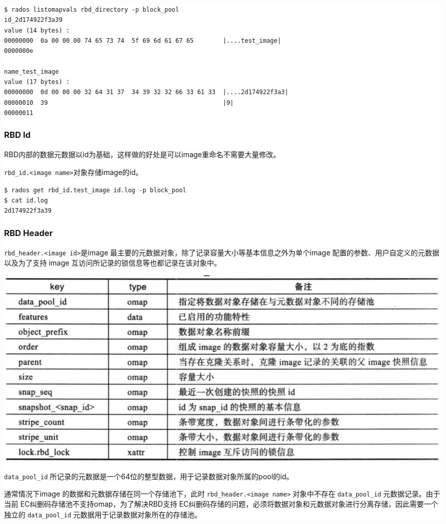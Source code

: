 ```log
$ rados listomapvals rbd_directory -p block_pool
id_2d174922f3a39
value (14 bytes) :
00000000  0a 00 00 00 74 65 73 74  5f 69 6d 61 67 65        |....test_image|
0000000e

name_test_image
value (17 bytes) :
00000000  0d 00 00 00 32 64 31 37  34 39 32 32 66 33 61 33  |....2d174922f3a3|
00000010  39                                                |9|
00000011
```

### RBD Id

RBD内部的数据元数据以id为基础，这样做的好处是可以image重命名不需要大量修改。

`rbd_id.<image name>`对象存储image的id。

```log
$ rados get rbd_id.test_image id.log -p block_pool
$ cat id.log
2d174922f3a39
```

### RBD Header

`rbd_header.<image id>`是image 最主要的元数据对象，除了记录容量大小等基本信息之外为单个image 配置的参数、用户自定义的元数据以及为了支持 image 互访问所记录的锁信息等也都记录在该对象中。

![F3](./F3.png)

`data_pool_id` 所记录的元数据是一个64位的整型数据，用于记录数据对象所属的pool的id。

通常情况下image 的数据和元数据存储在同一个存储池下，此时 `rbd_header.<image name>` 对象中不存在 `data_pool_id` 元数据记录。由于当前 EC纠删码存储池不支持omap，为了解决RBD支持 EC纠删码存储的问题，必须将数据对象和元数据对象进行分离存储，因此需要一个独立的 `data_pool_id` 元数据用于记录数据对象所在的存储池。
